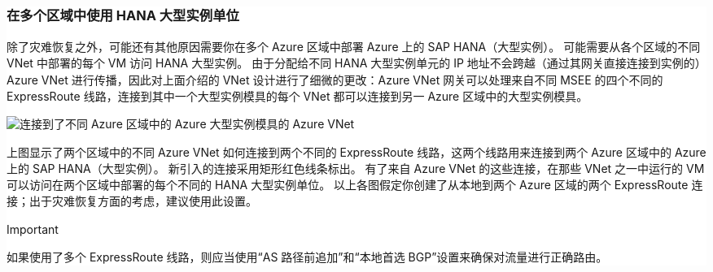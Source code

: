 ### <a name="using-hana-large-instance-units-in-multiple-regions"></a>在多个区域中使用 HANA 大型实例单位

除了灾难恢复之外，可能还有其他原因需要你在多个 Azure 区域中部署 Azure 上的 SAP HANA（大型实例）。 可能需要从各个区域的不同 VNet 中部署的每个 VM 访问 HANA 大型实例。 由于分配给不同 HANA 大型实例单元的 IP 地址不会跨越（通过其网关直接连接到实例的）Azure VNet 进行传播，因此对上面介绍的 VNet 设计进行了细微的更改：Azure VNet 网关可以处理来自不同 MSEE 的四个不同的 ExpressRoute 线路，连接到其中一个大型实例模具的每个 VNet 都可以连接到另一 Azure 区域中的大型实例模具。

![连接到了不同 Azure 区域中的 Azure 大型实例模具的 Azure VNet](./media/hana-overview-architecture/image8-multiple-regions.png)

上图显示了两个区域中的不同 Azure VNet 如何连接到两个不同的 ExpressRoute 线路，这两个线路用来连接到两个 Azure 区域中的 Azure 上的 SAP HANA（大型实例）。 新引入的连接采用矩形红色线条标出。 有了来自 Azure VNet 的这些连接，在那些 VNet 之一中运行的 VM 可以访问在两个区域中部署的每个不同的 HANA 大型实例单位。 以上各图假定你创建了从本地到两个 Azure 区域的两个 ExpressRoute 连接；出于灾难恢复方面的考虑，建议使用此设置。

> [!IMPORTANT] 
> 如果使用了多个 ExpressRoute 线路，则应当使用“AS 路径前追加”和“本地首选 BGP”设置来确保对流量进行正确路由。



